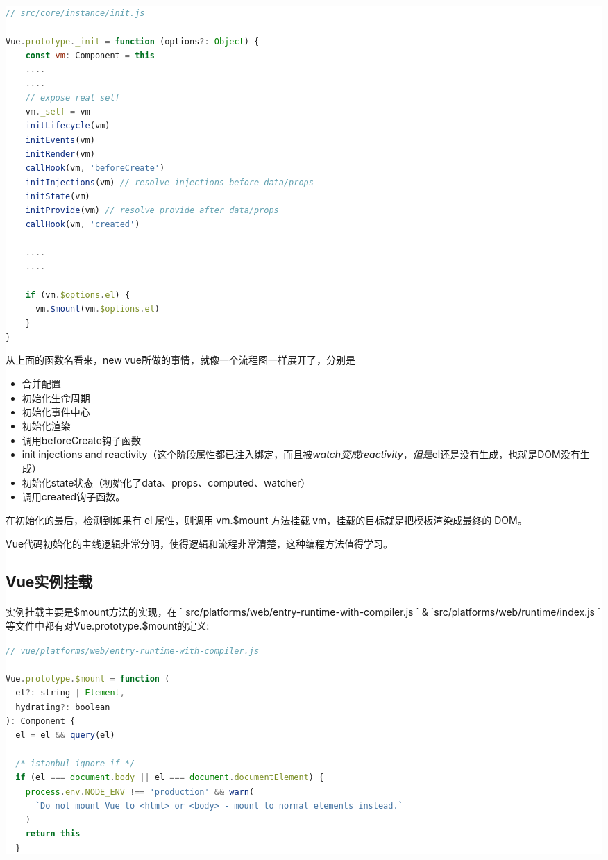 ```javascript
// src/core/instance/init.js

Vue.prototype._init = function (options?: Object) {
    const vm: Component = this
    ....
    ....
    // expose real self
    vm._self = vm
    initLifecycle(vm)
    initEvents(vm)
    initRender(vm)
    callHook(vm, 'beforeCreate')
    initInjections(vm) // resolve injections before data/props
    initState(vm)
    initProvide(vm) // resolve provide after data/props
    callHook(vm, 'created')
    
    ....
    ....
    
    if (vm.$options.el) {
      vm.$mount(vm.$options.el)
    }
}


```


从上面的函数名看来，new vue所做的事情，就像一个流程图一样展开了，分别是

- 合并配置
- 初始化生命周期
- 初始化事件中心
- 初始化渲染
- 调用beforeCreate钩子函数
- init injections and reactivity（这个阶段属性都已注入绑定，而且被$watch变成reactivity，但是$el还是没有生成，也就是DOM没有生成）
- 初始化state状态（初始化了data、props、computed、watcher）
- 调用created钩子函数。

在初始化的最后，检测到如果有 el 属性，则调用 vm.$mount 方法挂载 vm，挂载的目标就是把模板渲染成最终的 DOM。

Vue代码初始化的主线逻辑非常分明，使得逻辑和流程非常清楚，这种编程方法值得学习。


## Vue实例挂载

实例挂载主要是$mount方法的实现，在 ` src/platforms/web/entry-runtime-with-compiler.js ` & `src/platforms/web/runtime/index.js ` 等文件中都有对Vue.prototype.$mount的定义:

```javascript
// vue/platforms/web/entry-runtime-with-compiler.js

Vue.prototype.$mount = function (
  el?: string | Element,
  hydrating?: boolean
): Component {
  el = el && query(el)

  /* istanbul ignore if */
  if (el === document.body || el === document.documentElement) {
    process.env.NODE_ENV !== 'production' && warn(
      `Do not mount Vue to <html> or <body> - mount to normal elements instead.`
    )
    return this
  }
```